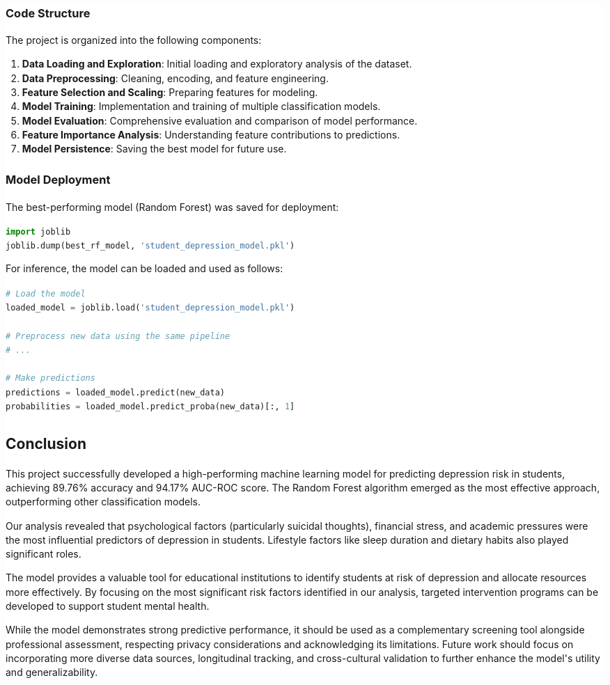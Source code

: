 ### Code Structure

The project is organized into the following components:

1. **Data Loading and Exploration**: Initial loading and exploratory analysis of the dataset.
2. **Data Preprocessing**: Cleaning, encoding, and feature engineering.
3. **Feature Selection and Scaling**: Preparing features for modeling.
4. **Model Training**: Implementation and training of multiple classification models.
5. **Model Evaluation**: Comprehensive evaluation and comparison of model performance.
6. **Feature Importance Analysis**: Understanding feature contributions to predictions.
7. **Model Persistence**: Saving the best model for future use.

### Model Deployment

The best-performing model (Random Forest) was saved for deployment:

```python
import joblib
joblib.dump(best_rf_model, 'student_depression_model.pkl')
```

For inference, the model can be loaded and used as follows:

```python
# Load the model
loaded_model = joblib.load('student_depression_model.pkl')

# Preprocess new data using the same pipeline
# ...

# Make predictions
predictions = loaded_model.predict(new_data)
probabilities = loaded_model.predict_proba(new_data)[:, 1]
```

## Conclusion

This project successfully developed a high-performing machine learning model for predicting depression risk in students, achieving 89.76% accuracy and 94.17% AUC-ROC score. The Random Forest algorithm emerged as the most effective approach, outperforming other classification models.

Our analysis revealed that psychological factors (particularly suicidal thoughts), financial stress, and academic pressures were the most influential predictors of depression in students. Lifestyle factors like sleep duration and dietary habits also played significant roles.

The model provides a valuable tool for educational institutions to identify students at risk of depression and allocate resources more effectively. By focusing on the most significant risk factors identified in our analysis, targeted intervention programs can be developed to support student mental health.

While the model demonstrates strong predictive performance, it should be used as a complementary screening tool alongside professional assessment, respecting privacy considerations and acknowledging its limitations. Future work should focus on incorporating more diverse data sources, longitudinal tracking, and cross-cultural validation to further enhance the model's utility and generalizability.
